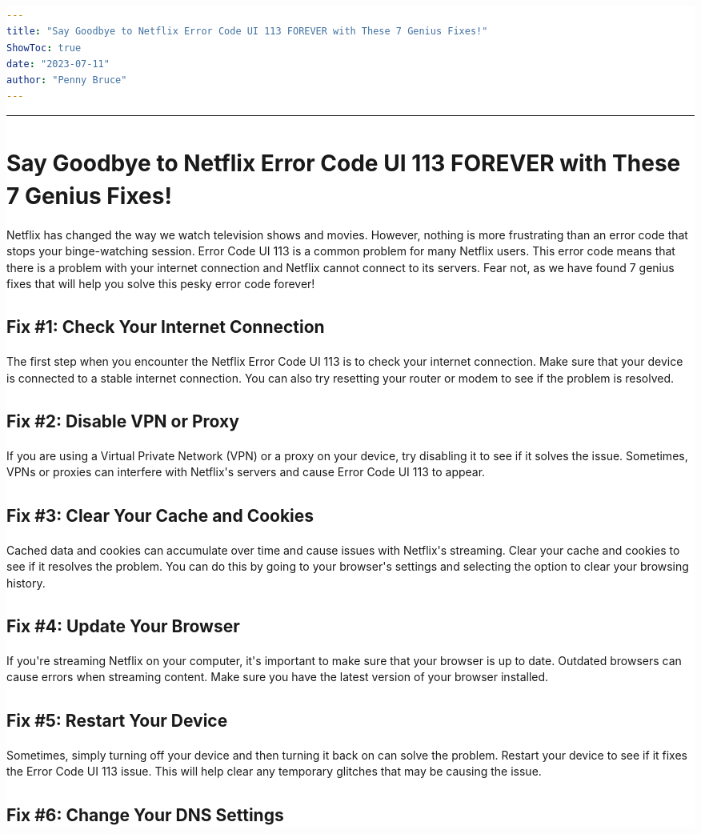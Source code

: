 ```yaml
---
title: "Say Goodbye to Netflix Error Code UI 113 FOREVER with These 7 Genius Fixes!"
ShowToc: true 
date: "2023-07-11"
author: "Penny Bruce"
---
```

*****
# Say Goodbye to Netflix Error Code UI 113 FOREVER with These 7 Genius Fixes!

Netflix has changed the way we watch television shows and movies. However, nothing is more frustrating than an error code that stops your binge-watching session. Error Code UI 113 is a common problem for many Netflix users. This error code means that there is a problem with your internet connection and Netflix cannot connect to its servers. Fear not, as we have found 7 genius fixes that will help you solve this pesky error code forever!

## Fix #1: Check Your Internet Connection

The first step when you encounter the Netflix Error Code UI 113 is to check your internet connection. Make sure that your device is connected to a stable internet connection. You can also try resetting your router or modem to see if the problem is resolved.

## Fix #2: Disable VPN or Proxy

If you are using a Virtual Private Network (VPN) or a proxy on your device, try disabling it to see if it solves the issue. Sometimes, VPNs or proxies can interfere with Netflix's servers and cause Error Code UI 113 to appear.

## Fix #3: Clear Your Cache and Cookies

Cached data and cookies can accumulate over time and cause issues with Netflix's streaming. Clear your cache and cookies to see if it resolves the problem. You can do this by going to your browser's settings and selecting the option to clear your browsing history.

## Fix #4: Update Your Browser

If you're streaming Netflix on your computer, it's important to make sure that your browser is up to date. Outdated browsers can cause errors when streaming content. Make sure you have the latest version of your browser installed.

## Fix #5: Restart Your Device

Sometimes, simply turning off your device and then turning it back on can solve the problem. Restart your device to see if it fixes the Error Code UI 113 issue. This will help clear any temporary glitches that may be causing the issue.

## Fix #6: Change Your DNS Settings
